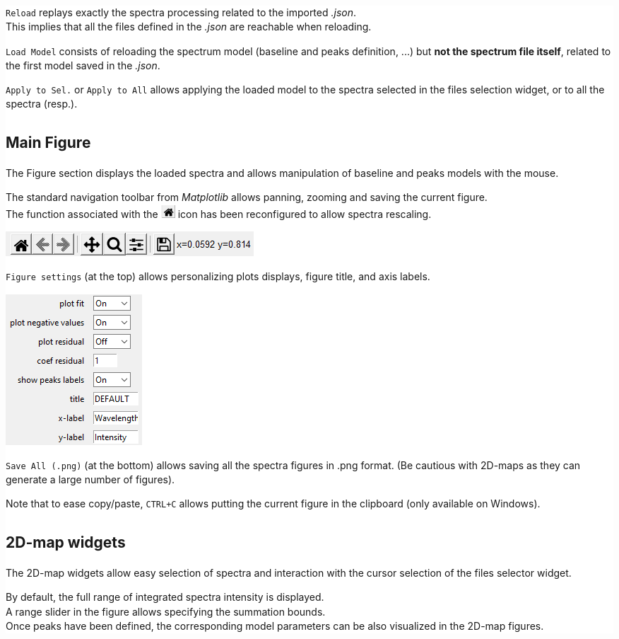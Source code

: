 `Reload` replays exactly the spectra processing related to the imported *.json*. <br>
This implies that all the files defined in the *.json*  are reachable when reloading.

`Load Model` consists of reloading the spectrum model (baseline and peaks definition, ...) but **not the spectrum file itself**, related to the first model saved in the *.json*.

`Apply to Sel.` or `Apply to All` allows applying the loaded model to the spectra selected in the files selection widget, or to all the spectra (resp.).

## Main Figure

The Figure section displays the loaded spectra and allows manipulation of baseline and peaks models with the mouse.

The standard navigation toolbar from *Matplotlib* allows panning, zooming and saving the current figure.<br>
The function associated with the <img src="_static/home.png" width="20">  icon has been reconfigured to allow spectra rescaling.

![](_static/navigation_toolbox.png)

`Figure settings` (at the top) allows personalizing plots displays, figure title, and axis labels.

![](_static/figure_settings.png)

`Save All (.png)` (at the bottom) allows saving all the spectra figures in .png format. (Be cautious with 2D-maps as they can generate a large number of figures).

Note that to ease copy/paste, `CTRL+C` allows putting the current figure in the clipboard (only available on Windows).

## 2D-map widgets

The 2D-map widgets allow easy selection of spectra and interaction with the cursor selection of the files selector widget.

By default, the full range of integrated spectra intensity is displayed.<br>
A range slider in the figure allows specifying the summation bounds.<br>
Once peaks have been defined, the corresponding model parameters can be also visualized in the 2D-map figures.
